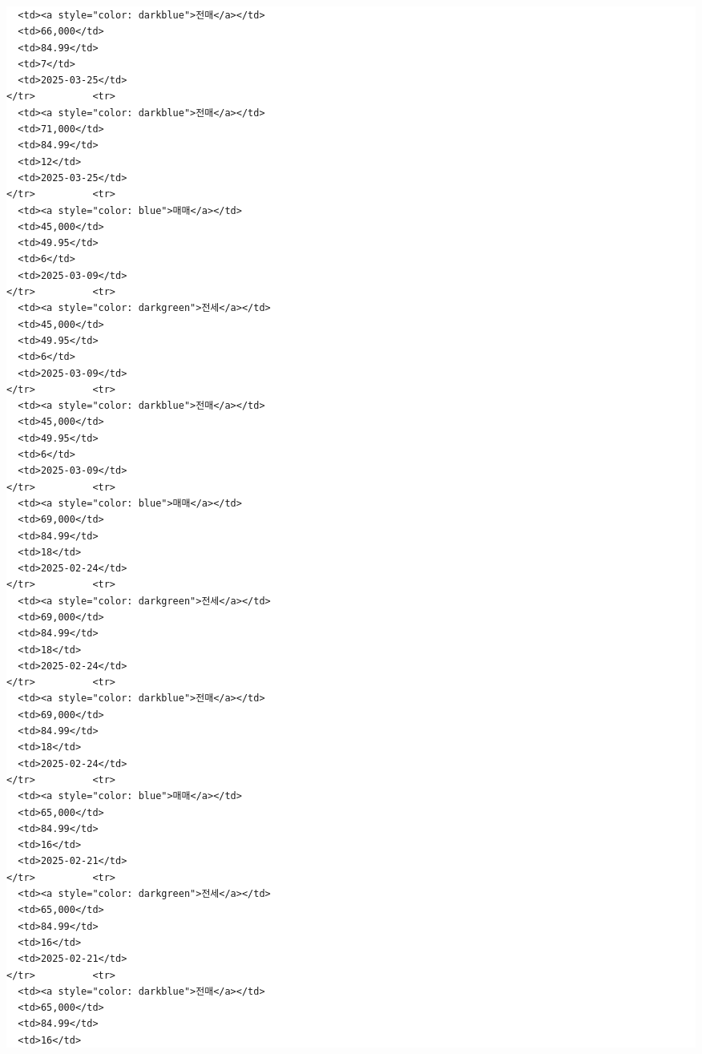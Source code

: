       <td><a style="color: darkblue">전매</a></td>
      <td>66,000</td>
      <td>84.99</td>
      <td>7</td>
      <td>2025-03-25</td>
    </tr>          <tr>
      <td><a style="color: darkblue">전매</a></td>
      <td>71,000</td>
      <td>84.99</td>
      <td>12</td>
      <td>2025-03-25</td>
    </tr>          <tr>
      <td><a style="color: blue">매매</a></td>
      <td>45,000</td>
      <td>49.95</td>
      <td>6</td>
      <td>2025-03-09</td>
    </tr>          <tr>
      <td><a style="color: darkgreen">전세</a></td>
      <td>45,000</td>
      <td>49.95</td>
      <td>6</td>
      <td>2025-03-09</td>
    </tr>          <tr>
      <td><a style="color: darkblue">전매</a></td>
      <td>45,000</td>
      <td>49.95</td>
      <td>6</td>
      <td>2025-03-09</td>
    </tr>          <tr>
      <td><a style="color: blue">매매</a></td>
      <td>69,000</td>
      <td>84.99</td>
      <td>18</td>
      <td>2025-02-24</td>
    </tr>          <tr>
      <td><a style="color: darkgreen">전세</a></td>
      <td>69,000</td>
      <td>84.99</td>
      <td>18</td>
      <td>2025-02-24</td>
    </tr>          <tr>
      <td><a style="color: darkblue">전매</a></td>
      <td>69,000</td>
      <td>84.99</td>
      <td>18</td>
      <td>2025-02-24</td>
    </tr>          <tr>
      <td><a style="color: blue">매매</a></td>
      <td>65,000</td>
      <td>84.99</td>
      <td>16</td>
      <td>2025-02-21</td>
    </tr>          <tr>
      <td><a style="color: darkgreen">전세</a></td>
      <td>65,000</td>
      <td>84.99</td>
      <td>16</td>
      <td>2025-02-21</td>
    </tr>          <tr>
      <td><a style="color: darkblue">전매</a></td>
      <td>65,000</td>
      <td>84.99</td>
      <td>16</td>